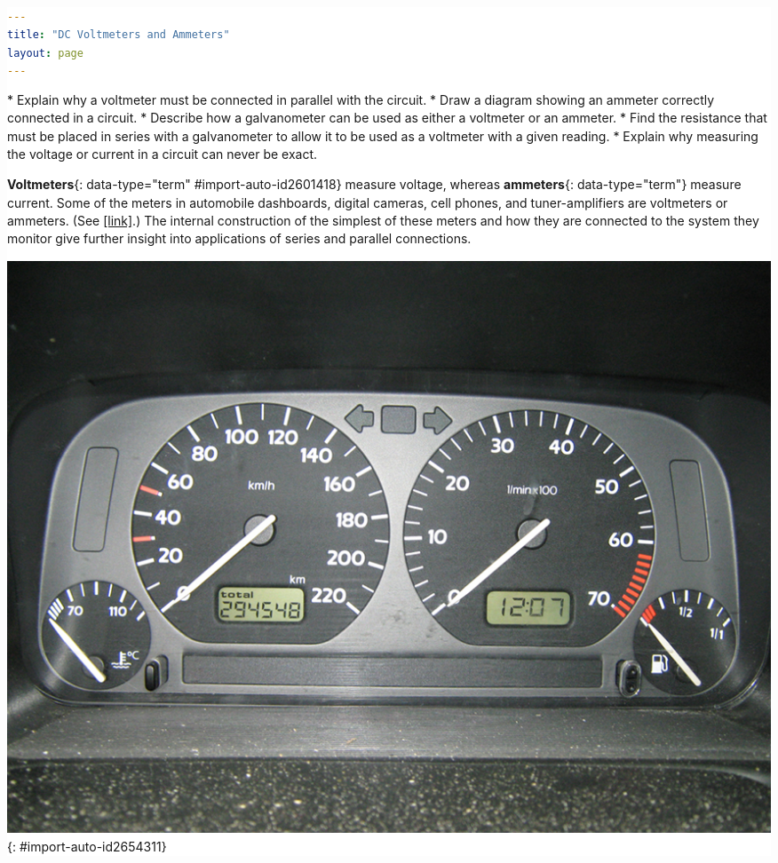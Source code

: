 ```yaml
---
title: "DC Voltmeters and Ammeters"
layout: page
---
```



<div data-type="abstract" markdown="1">
* Explain why a voltmeter must be connected in parallel with the circuit.
* Draw a diagram showing an ammeter correctly connected in a circuit.
* Describe how a galvanometer can be used as either a voltmeter or an ammeter.
* Find the resistance that must be placed in series with a galvanometer to allow it to be used as a voltmeter with a given reading.
* Explain why measuring the voltage or current in a circuit can never be exact.

</div>

**Voltmeters**{: data-type="term" #import-auto-id2601418} measure voltage, whereas **ammeters**{: data-type="term"} measure current. Some of the meters in automobile dashboards, digital cameras, cell phones, and tuner-amplifiers are voltmeters or ammeters. (See [\[link\]](#import-auto-id2654311).) The internal construction of the simplest of these meters and how they are connected to the system they monitor give further insight into applications of series and parallel connections.

![This photograph shows the instruments on a gray Volkswagen Vento dashboard, including the speedometer, odometer, and fuel and temperature gauges, showing some readings.](../resources/Figure_22_04_01.jpg "The fuel and temperature gauges (far right and far left, respectively) in this 1996 Volkswagen are voltmeters that register the voltage output of &#x201C;sender&#x201D; units, which are hopefully proportional to the amount of gasoline in the tank and the engine temperature. (credit: Christian Giersing)"){: #import-auto-id2654311}
